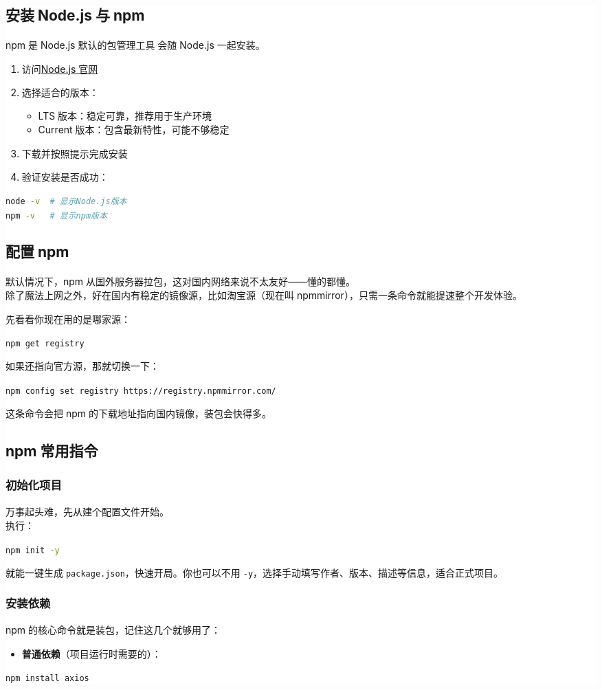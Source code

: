 ## 安装 Node.js 与 npm

npm 是 Node.js 默认的包管理工具 会随 Node.js 一起安装。

1. 访问[Node.js 官网](https://nodejs.org/)
2. 选择适合的版本：

   - LTS 版本：稳定可靠，推荐用于生产环境
   - Current 版本：包含最新特性，可能不够稳定

3. 下载并按照提示完成安装
4. 验证安装是否成功：

```bash
node -v  # 显示Node.js版本
npm -v   # 显示npm版本
```

## 配置 npm

默认情况下，npm 从国外服务器拉包，这对国内网络来说不太友好——懂的都懂。  
除了魔法上网之外，好在国内有稳定的镜像源，比如淘宝源（现在叫 npmmirror），只需一条命令就能提速整个开发体验。

先看看你现在用的是哪家源：

```bash
npm get registry
```

如果还指向官方源，那就切换一下：

```bash
npm config set registry https://registry.npmmirror.com/
```

这条命令会把 npm 的下载地址指向国内镜像，装包会快得多。

## npm 常用指令

### 初始化项目

万事起头难，先从建个配置文件开始。  
执行：

```bash
npm init -y
```

就能一键生成 `package.json`，快速开局。你也可以不用 `-y`，选择手动填写作者、版本、描述等信息，适合正式项目。

### 安装依赖

npm 的核心命令就是装包，记住这几个就够用了：

- **普通依赖**（项目运行时需要的）：

```bash
npm install axios
```
